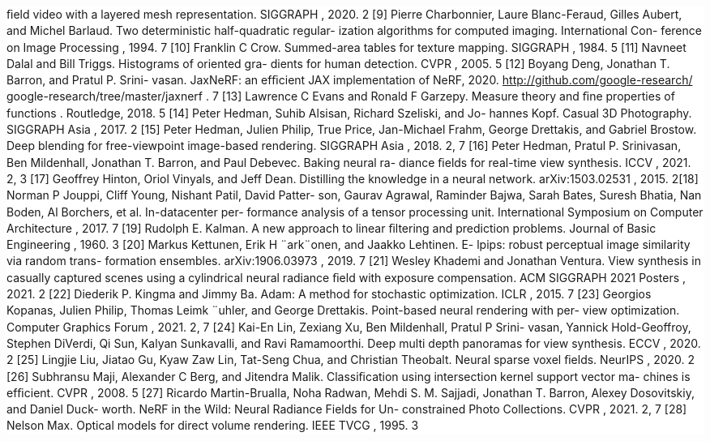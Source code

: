 ﬁeld video with a layered mesh representation. SIGGRAPH ,
2020. 2
[9] Pierre Charbonnier, Laure Blanc-Feraud, Gilles Aubert, and
Michel Barlaud. Two deterministic half-quadratic regular-
ization algorithms for computed imaging. International Con-
ference on Image Processing , 1994. 7
[10] Franklin C Crow. Summed-area tables for texture mapping.
SIGGRAPH , 1984. 5
[11] Navneet Dalal and Bill Triggs. Histograms of oriented gra-
dients for human detection. CVPR , 2005. 5
[12] Boyang Deng, Jonathan T. Barron, and Pratul P. Srini-
vasan. JaxNeRF: an efﬁcient JAX implementation of NeRF,
2020. http://github.com/google-research/
google-research/tree/master/jaxnerf . 7
[13] Lawrence C Evans and Ronald F Garzepy. Measure theory
and ﬁne properties of functions . Routledge, 2018. 5
[14] Peter Hedman, Suhib Alsisan, Richard Szeliski, and Jo-
hannes Kopf. Casual 3D Photography. SIGGRAPH Asia ,
2017. 2
[15] Peter Hedman, Julien Philip, True Price, Jan-Michael Frahm,
George Drettakis, and Gabriel Brostow. Deep blending for
free-viewpoint image-based rendering. SIGGRAPH Asia ,
2018. 2, 7
[16] Peter Hedman, Pratul P. Srinivasan, Ben Mildenhall,
Jonathan T. Barron, and Paul Debevec. Baking neural ra-
diance ﬁelds for real-time view synthesis. ICCV , 2021. 2,
3
[17] Geoffrey Hinton, Oriol Vinyals, and Jeff Dean. Distilling the
knowledge in a neural network. arXiv:1503.02531 , 2015. 2[18] Norman P Jouppi, Cliff Young, Nishant Patil, David Patter-
son, Gaurav Agrawal, Raminder Bajwa, Sarah Bates, Suresh
Bhatia, Nan Boden, Al Borchers, et al. In-datacenter per-
formance analysis of a tensor processing unit. International
Symposium on Computer Architecture , 2017. 7
[19] Rudolph E. Kalman. A new approach to linear ﬁltering and
prediction problems. Journal of Basic Engineering , 1960. 3
[20] Markus Kettunen, Erik H ¨ark¨onen, and Jaakko Lehtinen. E-
lpips: robust perceptual image similarity via random trans-
formation ensembles. arXiv:1906.03973 , 2019. 7
[21] Wesley Khademi and Jonathan Ventura. View synthesis in
casually captured scenes using a cylindrical neural radiance
ﬁeld with exposure compensation. ACM SIGGRAPH 2021
Posters , 2021. 2
[22] Diederik P. Kingma and Jimmy Ba. Adam: A method for
stochastic optimization. ICLR , 2015. 7
[23] Georgios Kopanas, Julien Philip, Thomas Leimk ¨uhler, and
George Drettakis. Point-based neural rendering with per-
view optimization. Computer Graphics Forum , 2021. 2, 7
[24] Kai-En Lin, Zexiang Xu, Ben Mildenhall, Pratul P Srini-
vasan, Yannick Hold-Geoffroy, Stephen DiVerdi, Qi Sun,
Kalyan Sunkavalli, and Ravi Ramamoorthi. Deep multi
depth panoramas for view synthesis. ECCV , 2020. 2
[25] Lingjie Liu, Jiatao Gu, Kyaw Zaw Lin, Tat-Seng Chua, and
Christian Theobalt. Neural sparse voxel ﬁelds. NeurIPS ,
2020. 2
[26] Subhransu Maji, Alexander C Berg, and Jitendra Malik.
Classiﬁcation using intersection kernel support vector ma-
chines is efﬁcient. CVPR , 2008. 5
[27] Ricardo Martin-Brualla, Noha Radwan, Mehdi S. M. Sajjadi,
Jonathan T. Barron, Alexey Dosovitskiy, and Daniel Duck-
worth. NeRF in the Wild: Neural Radiance Fields for Un-
constrained Photo Collections. CVPR , 2021. 2, 7
[28] Nelson Max. Optical models for direct volume rendering.
IEEE TVCG , 1995. 3